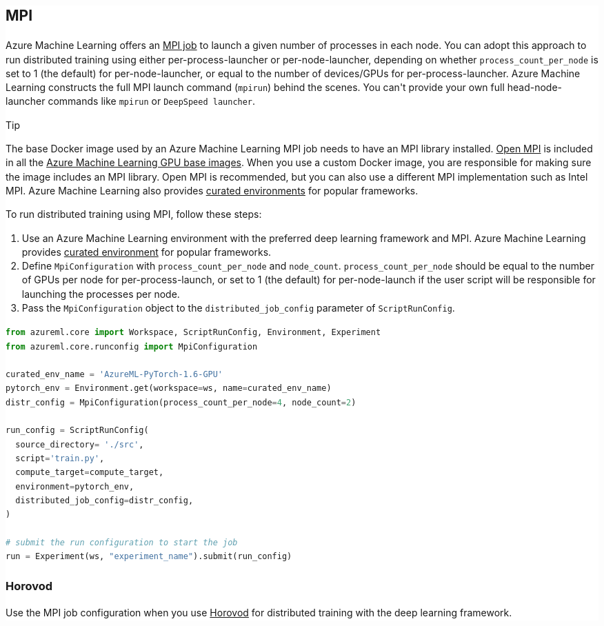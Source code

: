 ## MPI

Azure Machine Learning offers an [MPI job](https://www.mcs.anl.gov/research/projects/mpi/) to launch a given number of processes in each node. You can adopt this approach to run distributed training using either per-process-launcher or per-node-launcher, depending on whether `process_count_per_node` is set to 1 (the default) for per-node-launcher, or equal to the number of devices/GPUs for per-process-launcher. Azure Machine Learning constructs the full MPI launch command (`mpirun`) behind the scenes.  You can't provide your own full head-node-launcher commands like `mpirun` or `DeepSpeed launcher`.

> [!TIP]
> The base Docker image used by an Azure Machine Learning MPI job needs to have an MPI library installed. [Open MPI](https://www.open-mpi.org/) is included in all the [Azure Machine Learning GPU base images](https://github.com/Azure/AzureML-Containers). When you use a custom Docker image, you are responsible for making sure the image includes an MPI library. Open MPI is recommended, but you can also use a different MPI implementation such as Intel MPI. Azure Machine Learning also provides [curated environments](../resource-curated-environments.md) for popular frameworks. 

To run distributed training using MPI, follow these steps:

1. Use an Azure Machine Learning environment with the preferred deep learning framework and MPI. Azure Machine Learning provides [curated environment](../resource-curated-environments.md) for popular frameworks.
1. Define `MpiConfiguration` with `process_count_per_node` and `node_count`. `process_count_per_node` should be equal to the number of GPUs per node for per-process-launch, or set to 1 (the default) for per-node-launch if the user script will be responsible for launching the processes per node.
1. Pass the `MpiConfiguration` object to the `distributed_job_config` parameter of `ScriptRunConfig`.

```python
from azureml.core import Workspace, ScriptRunConfig, Environment, Experiment
from azureml.core.runconfig import MpiConfiguration

curated_env_name = 'AzureML-PyTorch-1.6-GPU'
pytorch_env = Environment.get(workspace=ws, name=curated_env_name)
distr_config = MpiConfiguration(process_count_per_node=4, node_count=2)

run_config = ScriptRunConfig(
  source_directory= './src',
  script='train.py',
  compute_target=compute_target,
  environment=pytorch_env,
  distributed_job_config=distr_config,
)

# submit the run configuration to start the job
run = Experiment(ws, "experiment_name").submit(run_config)
```

### Horovod

Use the MPI job configuration when you use [Horovod](https://horovod.readthedocs.io/en/stable/index.html) for distributed training with the deep learning framework.
